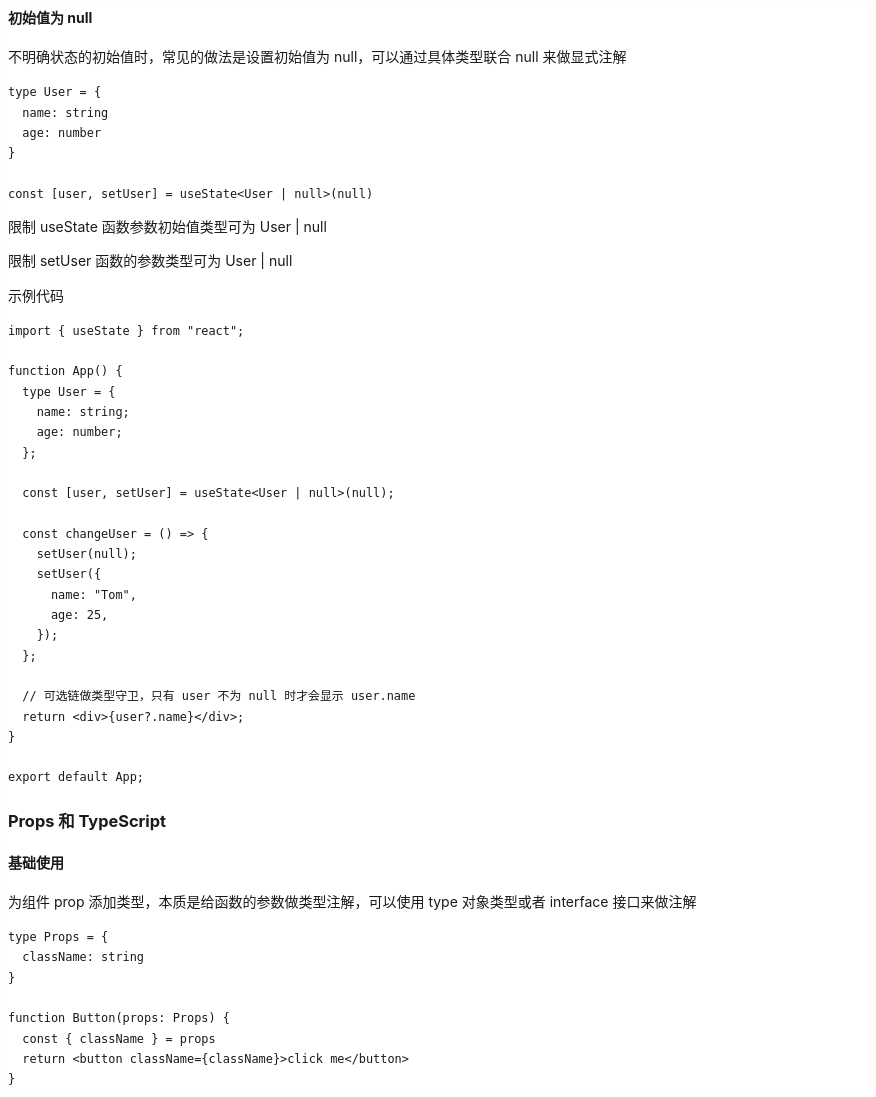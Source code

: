 

#### 初始值为 null

不明确状态的初始值时，常见的做法是设置初始值为 null，可以通过具体类型联合 null 来做显式注解

```tsx
type User = {
  name: string
  age: number
}

const [user, setUser] = useState<User | null>(null)
```

限制 useState 函数参数初始值类型可为 User | null

限制 setUser 函数的参数类型可为 User | null

示例代码

```tsx
import { useState } from "react";

function App() {
  type User = {
    name: string;
    age: number;
  };

  const [user, setUser] = useState<User | null>(null);

  const changeUser = () => {
    setUser(null);
    setUser({
      name: "Tom",
      age: 25,
    });
  };

  // 可选链做类型守卫，只有 user 不为 null 时才会显示 user.name
  return <div>{user?.name}</div>;
}

export default App;
```



### Props 和 TypeScript

#### 基础使用

为组件 prop 添加类型，本质是给函数的参数做类型注解，可以使用 type 对象类型或者 interface 接口来做注解

```tsx
type Props = {
  className: string
}

function Button(props: Props) {
  const { className } = props
  return <button className={className}>click me</button>
}
```
